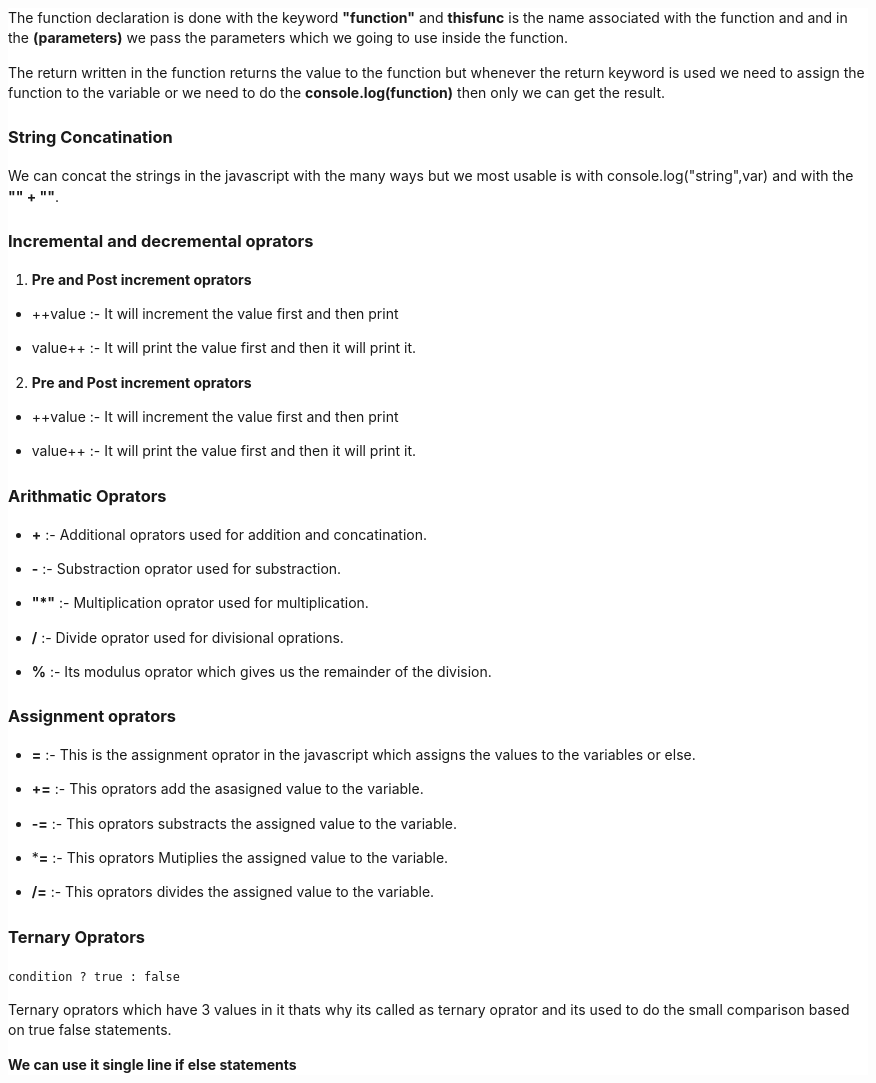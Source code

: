 The function declaration is done with the keyword **"function"** and **thisfunc** is the name associated with the function and and in the **(parameters)** we pass the parameters which we going to use inside the function.

The return written in the function returns the value to the function but whenever the return keyword is used we need to assign the function to the variable or we need to do the **console.log(function)** then only we can get the result.
### String Concatination 

We can concat the strings in the javascript with the many ways but we most usable is with console.log("string",var) and with the **"" + ""**.

### Incremental and decremental oprators 

1. **Pre and Post increment oprators**

- ++value :- It will increment the value first and then print

- value++ :- It will print the value first and then it will print it.

2. **Pre and Post increment oprators**

- ++value :- It will increment the value first and then print

- value++ :- It will print the value first and then it will print it.

### Arithmatic Oprators

- **+** :- Additional oprators used for addition and concatination.

- **-** :- Substraction oprator used for substraction.

- **"*"** :- Multiplication oprator used for multiplication.

- **/** :- Divide oprator used for divisional oprations.

- **%** :- Its modulus oprator which gives us the remainder of the division.

### Assignment oprators

- **=** :- This is the assignment oprator in the javascript which assigns the values to the variables or else.

- **+=** :- This oprators add the asasigned value to the variable.

- **-=** :- This oprators substracts the assigned value to the variable.

- ***=**  :- This oprators Mutiplies the assigned value to the variable.

- **/=**  :- This oprators divides the assigned value to the variable.

### Ternary Oprators

`condition ? true : false`

Ternary oprators which have 3 values in it thats why its called as ternary oprator and its used to do the small comparison based on true false statements.

**We can use it single line if else statements**
